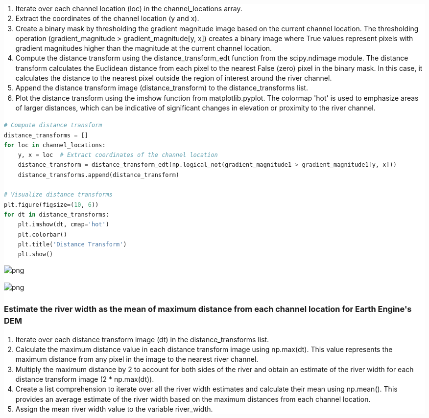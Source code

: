 1. Iterate over each channel location (loc) in the channel_locations array.
2. Extract the coordinates of the channel location (y and x).
3. Create a binary mask by thresholding the gradient magnitude image based on the current channel location. 
   The thresholding operation (gradient_magnitude > gradient_magnitude[y, x]) creates a binary image where True values represent pixels with gradient magnitudes higher than the magnitude at the current channel location.
4. Compute the distance transform using the distance_transform_edt function from the scipy.ndimage module. 
   The distance transform calculates the Euclidean distance from each pixel to the nearest False (zero) pixel in the binary mask. 
   In this case, it calculates the distance to the nearest pixel outside the region of interest around the river channel.
5. Append the distance transform image (distance_transform) to the distance_transforms list.
6. Plot the distance transform using the imshow function from matplotlib.pyplot. The colormap 'hot' is used to emphasize areas of larger distances, which can be indicative of significant changes in elevation or proximity to the river channel.


```python
# Compute distance transform 
distance_transforms = []
for loc in channel_locations:
    y, x = loc  # Extract coordinates of the channel location
    distance_transform = distance_transform_edt(np.logical_not(gradient_magnitude1 > gradient_magnitude1[y, x]))
    distance_transforms.append(distance_transform)

# Visualize distance transforms
plt.figure(figsize=(10, 6))
for dt in distance_transforms:
    plt.imshow(dt, cmap='hot')
    plt.colorbar()
    plt.title('Distance Transform')
    plt.show()

```


    
![png](output_35_0.png)
    



    
![png](output_35_1.png)
    


### Estimate the river width as the mean of maximum distance from each channel location for Earth Engine's DEM

1. Iterate over each distance transform image (dt) in the distance_transforms list.
2. Calculate the maximum distance value in each distance transform image using np.max(dt). 
   This value represents the maximum distance from any pixel in the image to the nearest river channel.
3. Multiply the maximum distance by 2 to account for both sides of the river and obtain an estimate of the river width for each distance transform image (2 * np.max(dt)).
4. Create a list comprehension to iterate over all the river width estimates and calculate their mean using np.mean(). 
   This provides an average estimate of the river width based on the maximum distances from each channel location.
5. Assign the mean river width value to the variable river_width.
